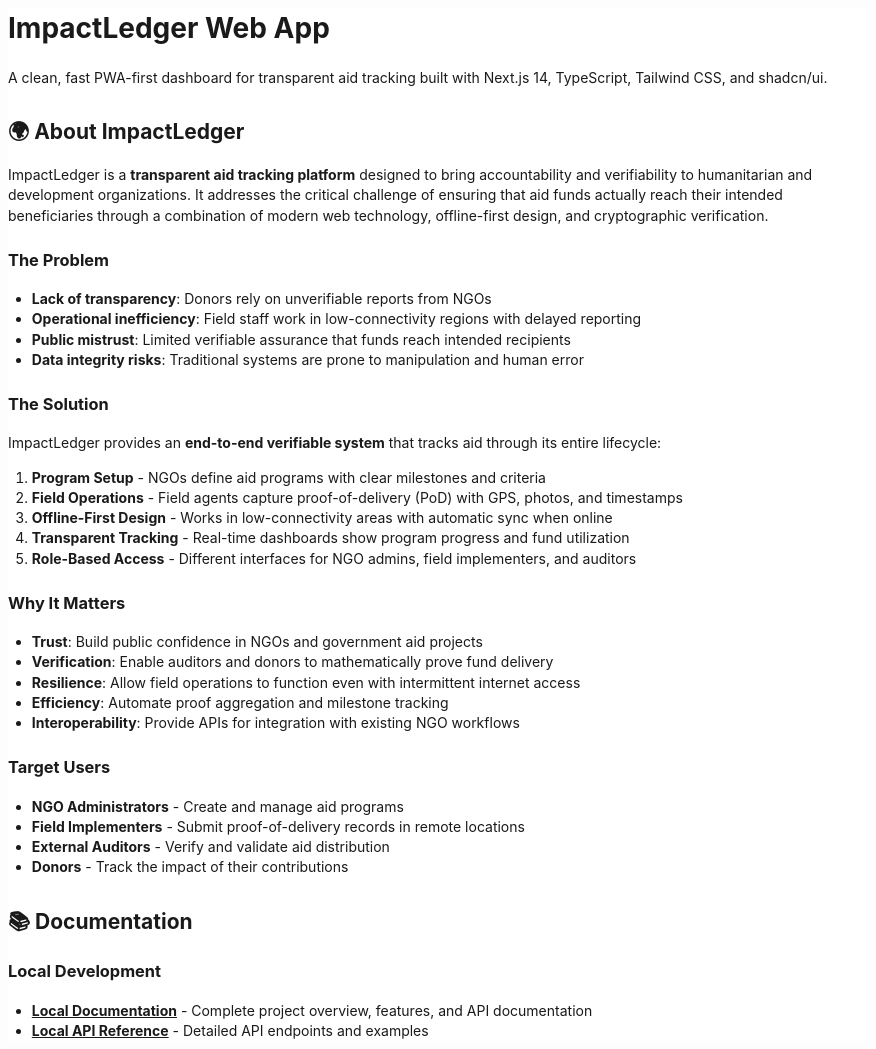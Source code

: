 # ImpactLedger Web App

A clean, fast PWA-first dashboard for transparent aid tracking built with Next.js 14, TypeScript, Tailwind CSS, and shadcn/ui.

## 🌍 About ImpactLedger

ImpactLedger is a **transparent aid tracking platform** designed to bring accountability and verifiability to humanitarian and development organizations. It addresses the critical challenge of ensuring that aid funds actually reach their intended beneficiaries through a combination of modern web technology, offline-first design, and cryptographic verification.

### The Problem
- **Lack of transparency**: Donors rely on unverifiable reports from NGOs
- **Operational inefficiency**: Field staff work in low-connectivity regions with delayed reporting
- **Public mistrust**: Limited verifiable assurance that funds reach intended recipients
- **Data integrity risks**: Traditional systems are prone to manipulation and human error

### The Solution
ImpactLedger provides an **end-to-end verifiable system** that tracks aid through its entire lifecycle:

1. **Program Setup** - NGOs define aid programs with clear milestones and criteria
2. **Field Operations** - Field agents capture proof-of-delivery (PoD) with GPS, photos, and timestamps
3. **Offline-First Design** - Works in low-connectivity areas with automatic sync when online
4. **Transparent Tracking** - Real-time dashboards show program progress and fund utilization
5. **Role-Based Access** - Different interfaces for NGO admins, field implementers, and auditors

### Why It Matters
- **Trust**: Build public confidence in NGOs and government aid projects
- **Verification**: Enable auditors and donors to mathematically prove fund delivery
- **Resilience**: Allow field operations to function even with intermittent internet access
- **Efficiency**: Automate proof aggregation and milestone tracking
- **Interoperability**: Provide APIs for integration with existing NGO workflows

### Target Users
- **NGO Administrators** - Create and manage aid programs
- **Field Implementers** - Submit proof-of-delivery records in remote locations
- **External Auditors** - Verify and validate aid distribution
- **Donors** - Track the impact of their contributions

## 📚 Documentation

### Local Development
- **[Local Documentation](http://localhost:3002/docs)** - Complete project overview, features, and API documentation
- **[Local API Reference](http://localhost:3002/docs/api)** - Detailed API endpoints and examples
